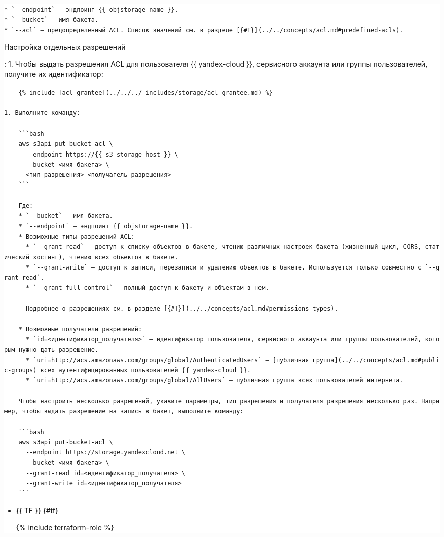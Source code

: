     * `--endpoint` — эндпоинт {{ objstorage-name }}.
    * `--bucket` — имя бакета.
    * `--acl` — предопределенный ACL. Список значений см. в разделе [{#T}](../../concepts/acl.md#predefined-acls).

  Настройка отдельных разрешений

  : 1. Чтобы выдать разрешения ACL для пользователя {{ yandex-cloud }}, сервисного аккаунта или группы пользователей, получите их идентификатор:

        {% include [acl-grantee](../../../_includes/storage/acl-grantee.md) %}

    1. Выполните команду:

        ```bash
        aws s3api put-bucket-acl \
          --endpoint https://{{ s3-storage-host }} \
          --bucket <имя_бакета> \
          <тип_разрешения> <получатель_разрешения>
        ```

        Где:
        * `--bucket` — имя бакета.
        * `--endpoint` — эндпоинт {{ objstorage-name }}.
        * Возможные типы разрешений ACL:
          * `--grant-read` — доступ к списку объектов в бакете, чтению различных настроек бакета (жизненный цикл, CORS, статический хостинг), чтению всех объектов в бакете.
          * `--grant-write` — доступ к записи, перезаписи и удалению объектов в бакете. Используется только совместно с `--grant-read`.
          * `--grant-full-control` — полный доступ к бакету и объектам в нем.

          Подробнее о разрешениях см. в разделе [{#T}](../../concepts/acl.md#permissions-types).

        * Возможные получатели разрешений:
          * `id=<идентификатор_получателя>` — идентификатор пользователя, сервисного аккаунта или группы пользователей, которым нужно дать разрешение.
          * `uri=http://acs.amazonaws.com/groups/global/AuthenticatedUsers` — [публичная группа](../../concepts/acl.md#public-groups) всех аутентифицированных пользователей {{ yandex-cloud }}.
          * `uri=http://acs.amazonaws.com/groups/global/AllUsers` — публичная группа всех пользователей интернета.

        Чтобы настроить несколько разрешений, укажите параметры, тип разрешения и получателя разрешения несколько раз. Например, чтобы выдать разрешение на запись в бакет, выполните команду:

        ```bash
        aws s3api put-bucket-acl \
          --endpoint https://storage.yandexcloud.net \
          --bucket <имя_бакета> \
          --grant-read id=<идентификатор_получателя> \
          --grant-write id=<идентификатор_получателя>
        ```

- {{ TF }} {#tf}

  {% include [terraform-role](../../../_includes/storage/terraform-role.md) %}

